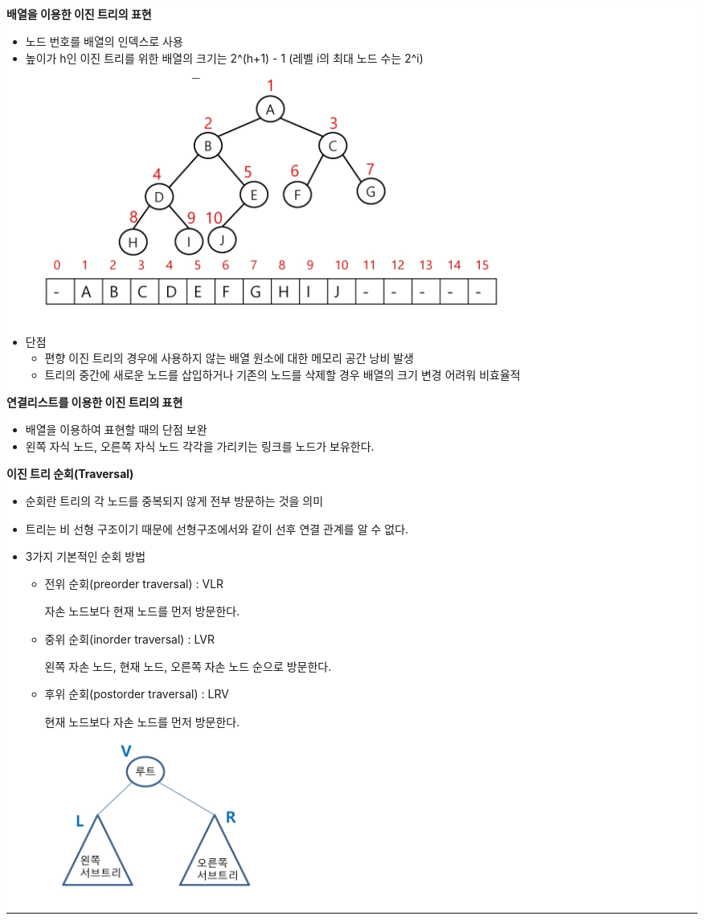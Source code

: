 

**배열을 이용한 이진 트리의 표현**

- 노드 번호를 배열의 인덱스로 사용
- 높이가 h인 이진 트리를 위한 배열의 크기는 2^(h+1) - 1 (레벨 i의 최대 노드 수는 2^i)

![tree4](./img/tree4.PNG)

- 단점
  - 편향 이진 트리의 경우에 사용하지 않는 배열 원소에 대한 메모리 공간 낭비 발생
  - 트리의 중간에 새로운 노드를 삽입하거나 기존의 노드를 삭제할 경우 배열의 크기 변경 어려워 비효율적



**연결리스트를 이용한 이진 트리의 표현**

- 배열을 이용하여 표현할 때의 단점 보완
- 왼쪽 자식 노드, 오른쪽 자식 노드 각각을 가리키는 링크를 노드가 보유한다.



**이진 트리 순회(Traversal)**

- 순회란 트리의 각 노드를 중복되지 않게 전부 방문하는 것을 의미
- 트리는 비 선형 구조이기 때문에 선형구조에서와 같이 선후 연결 관계를 알 수 없다.

- 3가지 기본적인 순회 방법

  - 전위 순회(preorder traversal) : VLR

    자손 노드보다 현재 노드를 먼저 방문한다.

  - 중위 순회(inorder traversal) : LVR

    왼쪽 자손 노드, 현재 노드, 오른쪽 자손 노드 순으로 방문한다.

  - 후위 순회(postorder traversal) : LRV

    현재 노드보다 자손 노드를 먼저 방문한다.

    

    ![tree5](./img/tree5.PNG)

---